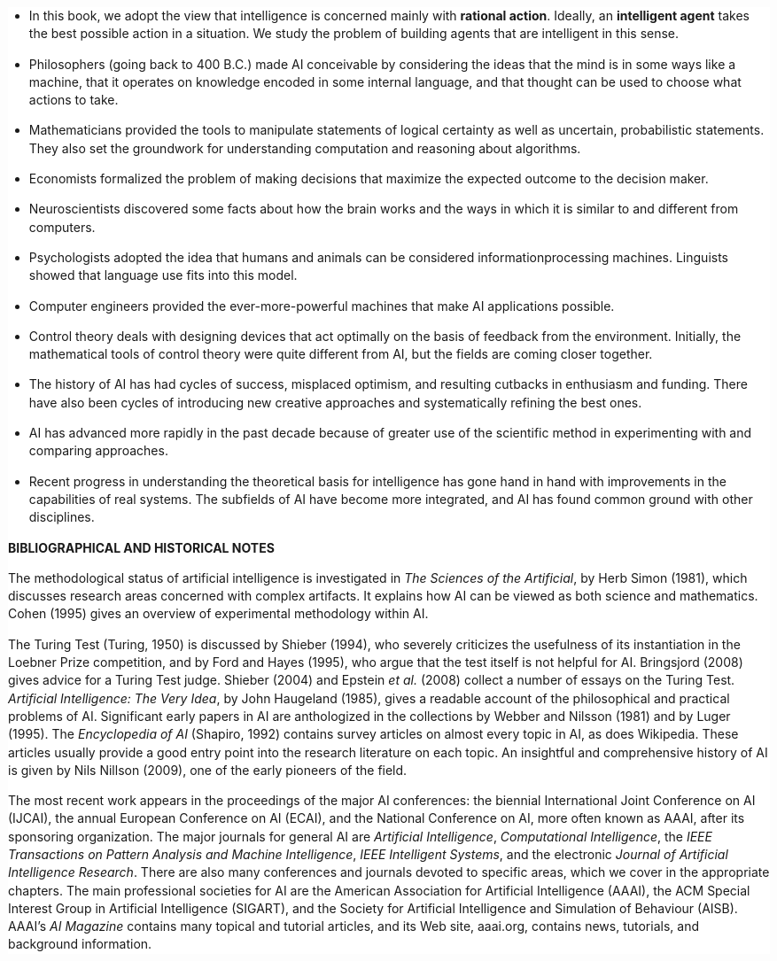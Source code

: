 - In this book, we adopt the view that intelligence is concerned mainly with **rational action**. Ideally, an **intelligent agent** takes the best possible action in a situation. We study the problem of building agents that are intelligent in this sense.

- Philosophers (going back to 400 B.C.) made AI conceivable by considering the ideas that the mind is in some ways like a machine, that it operates on knowledge encoded in some internal language, and that thought can be used to choose what actions to take.

- Mathematicians provided the tools to manipulate statements of logical certainty as well as uncertain, probabilistic statements. They also set the groundwork for understanding computation and reasoning about algorithms.

- Economists formalized the problem of making decisions that maximize the expected outcome to the decision maker.

- Neuroscientists discovered some facts about how the brain works and the ways in which it is similar to and different from computers.

- Psychologists adopted the idea that humans and animals can be considered informationprocessing machines. Linguists showed that language use fits into this model.

- Computer engineers provided the ever-more-powerful machines that make AI applications possible.

- Control theory deals with designing devices that act optimally on the basis of feedback from the environment. Initially, the mathematical tools of control theory were quite different from AI, but the fields are coming closer together.

- The history of AI has had cycles of success, misplaced optimism, and resulting cutbacks in enthusiasm and funding. There have also been cycles of introducing new creative approaches and systematically refining the best ones.

- AI has advanced more rapidly in the past decade because of greater use of the scientific method in experimenting with and comparing approaches.

- Recent progress in understanding the theoretical basis for intelligence has gone hand in hand with improvements in the capabilities of real systems. The subfields of AI have become more integrated, and AI has found common ground with other disciplines.

**BIBLIOGRAPHICAL AND HISTORICAL NOTES**

The methodological status of artificial intelligence is investigated in _The Sciences of the Artificial_, by Herb Simon (1981), which discusses research areas concerned with complex artifacts. It explains how AI can be viewed as both science and mathematics. Cohen (1995) gives an overview of experimental methodology within AI.

The Turing Test (Turing, 1950) is discussed by Shieber (1994), who severely criticizes the usefulness of its instantiation in the Loebner Prize competition, and by Ford and Hayes (1995), who argue that the test itself is not helpful for AI. Bringsjord (2008) gives advice for a Turing Test judge. Shieber (2004) and Epstein _et al._ (2008) collect a number of essays on the Turing Test. _Artificial Intelligence: The Very Idea_, by John Haugeland (1985), gives a readable account of the philosophical and practical problems of AI. Significant early papers in AI are anthologized in the collections by Webber and Nilsson (1981) and by Luger (1995). The _Encyclopedia of AI_ (Shapiro, 1992) contains survey articles on almost every topic in AI, as does Wikipedia. These articles usually provide a good entry point into the research literature on each topic. An insightful and comprehensive history of AI is given by Nils Nillson (2009), one of the early pioneers of the field.

The most recent work appears in the proceedings of the major AI conferences: the biennial International Joint Conference on AI (IJCAI), the annual European Conference on AI (ECAI), and the National Conference on AI, more often known as AAAI, after its sponsoring organization. The major journals for general AI are _Artificial Intelligence_, _Computational Intelligence_, the _IEEE Transactions on Pattern Analysis and Machine Intelligence_, _IEEE Intelligent Systems_, and the electronic _Journal of Artificial Intelligence Research_. There are also many conferences and journals devoted to specific areas, which we cover in the appropriate chapters. The main professional societies for AI are the American Association for Artificial Intelligence (AAAI), the ACM Special Interest Group in Artificial Intelligence (SIGART), and the Society for Artificial Intelligence and Simulation of Behaviour (AISB). AAAI’s _AI Magazine_ contains many topical and tutorial articles, and its Web site, aaai.org, contains news, tutorials, and background information.
